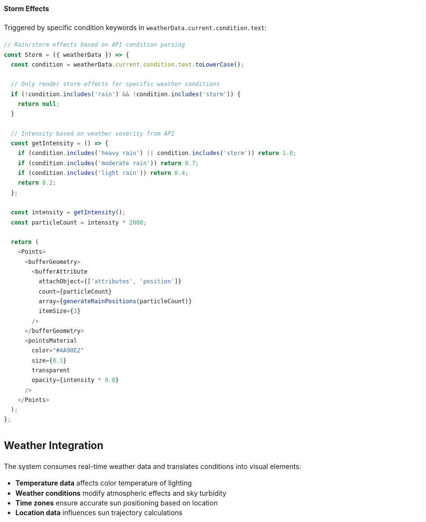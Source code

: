 #### Storm Effects
Triggered by specific condition keywords in `weatherData.current.condition.text`:

```javascript
// Rain/storm effects based on API condition parsing
const Storm = ({ weatherData }) => {
  const condition = weatherData.current.condition.text.toLowerCase();
  
  // Only render storm effects for specific weather conditions
  if (!condition.includes('rain') && !condition.includes('storm')) {
    return null;
  }
  
  // Intensity based on weather severity from API
  const getIntensity = () => {
    if (condition.includes('heavy rain') || condition.includes('storm')) return 1.0;
    if (condition.includes('moderate rain')) return 0.7;
    if (condition.includes('light rain')) return 0.4;
    return 0.2;
  };
  
  const intensity = getIntensity();
  const particleCount = intensity * 2000;
  
  return (
    <Points>
      <bufferGeometry>
        <bufferAttribute
          attachObject={['attributes', 'position']}
          count={particleCount}
          array={generateRainPositions(particleCount)}
          itemSize={3}
        />
      </bufferGeometry>
      <pointsMaterial 
        color="#4A90E2" 
        size={0.1} 
        transparent 
        opacity={intensity * 0.8}
      />
    </Points>
  );
};
```


## Weather Integration

The system consumes real-time weather data and translates conditions into visual elements:

- **Temperature data** affects color temperature of lighting
- **Weather conditions** modify atmospheric effects and sky turbidity
- **Time zones** ensure accurate sun positioning based on location
- **Location data** influences sun trajectory calculations
